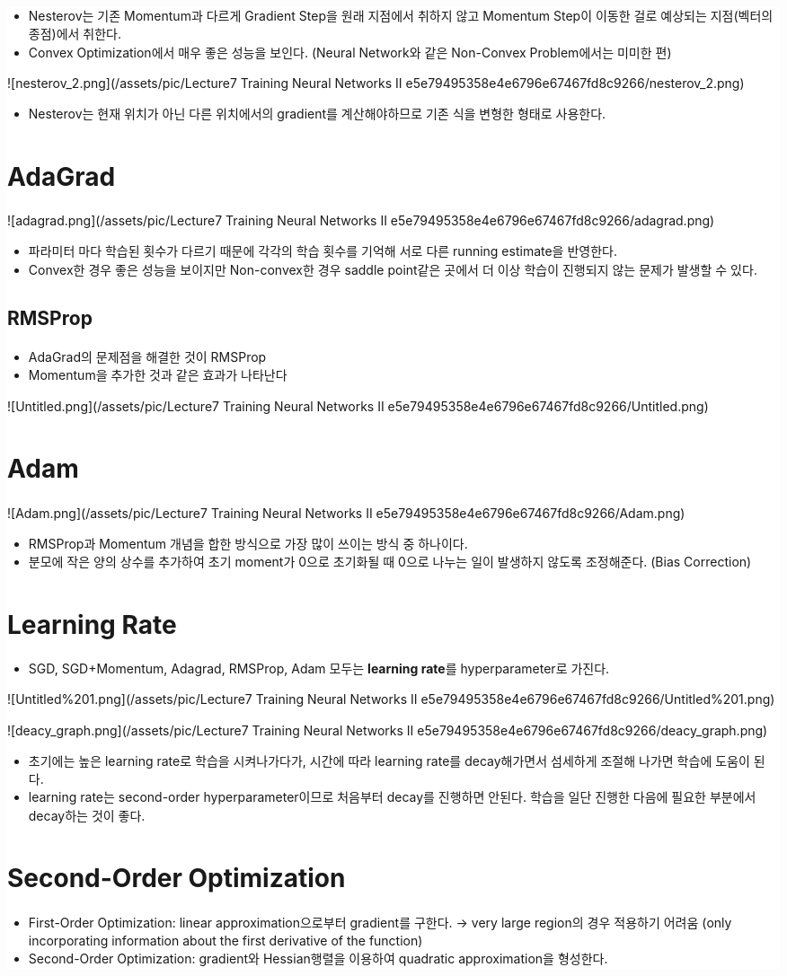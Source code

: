 - Nesterov는 기존 Momentum과 다르게 Gradient Step을 원래 지점에서 취하지 않고 Momentum Step이 이동한 걸로 예상되는 지점(벡터의 종점)에서 취한다.
- Convex Optimization에서 매우 좋은 성능을 보인다. (Neural Network와 같은 Non-Convex Problem에서는 미미한 편)

![nesterov_2.png](/assets/pic/Lecture7 Training Neural Networks Ⅱ e5e79495358e4e6796e67467fd8c9266/nesterov_2.png)

- Nesterov는 현재 위치가 아닌 다른 위치에서의 gradient를 계산해야하므로 기존 식을 변형한 형태로 사용한다.

 

# AdaGrad

![adagrad.png](/assets/pic/Lecture7 Training Neural Networks Ⅱ e5e79495358e4e6796e67467fd8c9266/adagrad.png)

- 파라미터 마다 학습된 횟수가 다르기 때문에 각각의 학습 횟수를 기억해 서로 다른 running estimate을 반영한다.
- Convex한 경우 좋은 성능을 보이지만 Non-convex한 경우 saddle point같은 곳에서 더 이상 학습이 진행되지 않는 문제가 발생할 수 있다.

## RMSProp

- AdaGrad의 문제점을 해결한 것이 RMSProp
- Momentum을 추가한 것과 같은 효과가 나타난다

![Untitled.png](/assets/pic/Lecture7 Training Neural Networks Ⅱ e5e79495358e4e6796e67467fd8c9266/Untitled.png)

# Adam

![Adam.png](/assets/pic/Lecture7 Training Neural Networks Ⅱ e5e79495358e4e6796e67467fd8c9266/Adam.png)

- RMSProp과 Momentum 개념을 합한 방식으로 가장 많이 쓰이는 방식 중 하나이다.
- 분모에 작은 양의 상수를 추가하여 초기 moment가 0으로 초기화될 때 0으로 나누는 일이 발생하지 않도록 조정해준다. (Bias Correction)

# Learning Rate

- SGD, SGD+Momentum, Adagrad, RMSProp, Adam 모두는 **learning rate**를 hyperparameter로 가진다.

![Untitled%201.png](/assets/pic/Lecture7 Training Neural Networks Ⅱ e5e79495358e4e6796e67467fd8c9266/Untitled%201.png)

![deacy_graph.png](/assets/pic/Lecture7 Training Neural Networks Ⅱ e5e79495358e4e6796e67467fd8c9266/deacy_graph.png)

- 초기에는 높은 learning rate로 학습을 시켜나가다가, 시간에 따라 learning rate를 decay해가면서 섬세하게 조절해 나가면 학습에 도움이 된다.
- learning rate는 second-order hyperparameter이므로 처음부터 decay를 진행하면 안된다. 학습을 일단 진행한 다음에 필요한 부분에서 decay하는 것이 좋다.

# Second-Order Optimization

- First-Order Optimization: linear approximation으로부터 gradient를 구한다. → very large region의 경우 적용하기 어려움 (only incorporating information about the first derivative of the function)
- Second-Order Optimization: gradient와 Hessian행렬을 이용하여 quadratic approximation을 형성한다.
